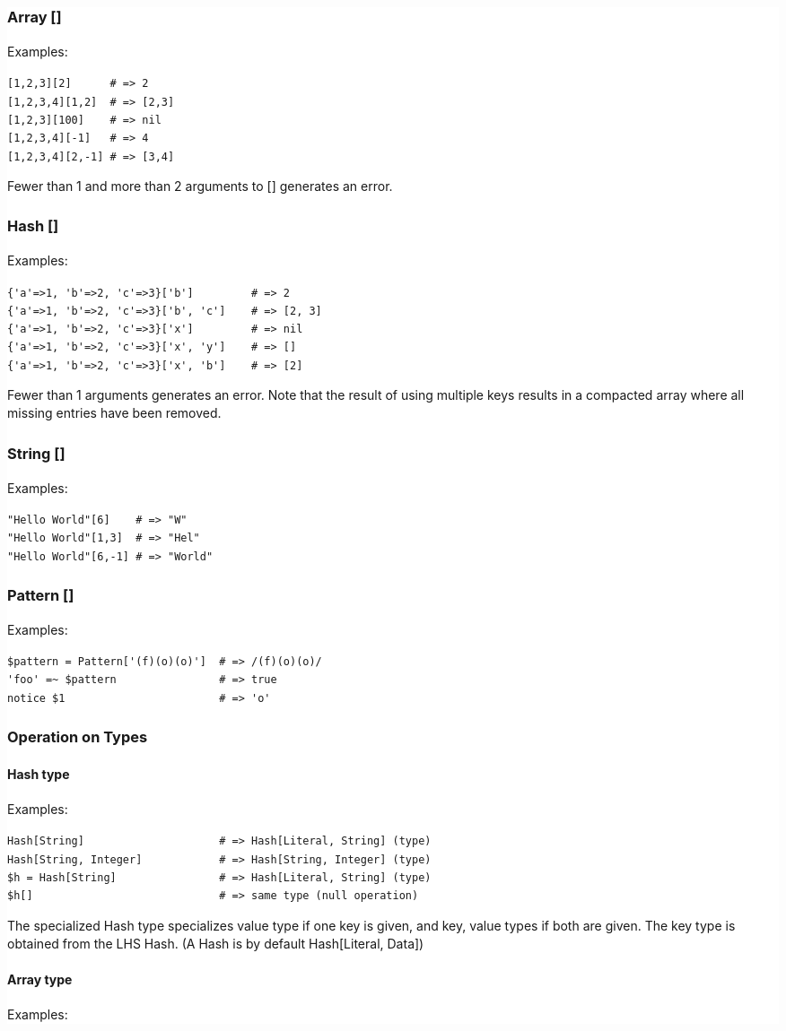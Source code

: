 ### Array []
Examples:

    [1,2,3][2]      # => 2
    [1,2,3,4][1,2]  # => [2,3]
    [1,2,3][100]    # => nil
    [1,2,3,4][-1]   # => 4
    [1,2,3,4][2,-1] # => [3,4]

Fewer than 1 and more than 2 arguments to [] generates an error.

### Hash []
Examples:

    {'a'=>1, 'b'=>2, 'c'=>3}['b']         # => 2
    {'a'=>1, 'b'=>2, 'c'=>3}['b', 'c']    # => [2, 3]
    {'a'=>1, 'b'=>2, 'c'=>3}['x']         # => nil
    {'a'=>1, 'b'=>2, 'c'=>3}['x', 'y']    # => []
    {'a'=>1, 'b'=>2, 'c'=>3}['x', 'b']    # => [2]
    
Fewer than 1 arguments generates an error.
Note that the result of using multiple keys results in a compacted array where all missing entries
have been removed.

### String []
Examples:

    "Hello World"[6]    # => "W"
    "Hello World"[1,3]  # => "Hel"
    "Hello World"[6,-1] # => "World"

### Pattern []
Examples:

    $pattern = Pattern['(f)(o)(o)']  # => /(f)(o)(o)/
    'foo' =~ $pattern                # => true
    notice $1                        # => 'o'
    
### Operation on Types
#### Hash type
Examples:

    Hash[String]                     # => Hash[Literal, String] (type)
    Hash[String, Integer]            # => Hash[String, Integer] (type)
    $h = Hash[String]                # => Hash[Literal, String] (type)
    $h[]                             # => same type (null operation)

The specialized Hash type specializes value type if one key is given, and key, value types
if both are given. The key type is obtained from the LHS Hash. (A Hash is by default Hash[Literal, Data])
    
#### Array type
Examples:
